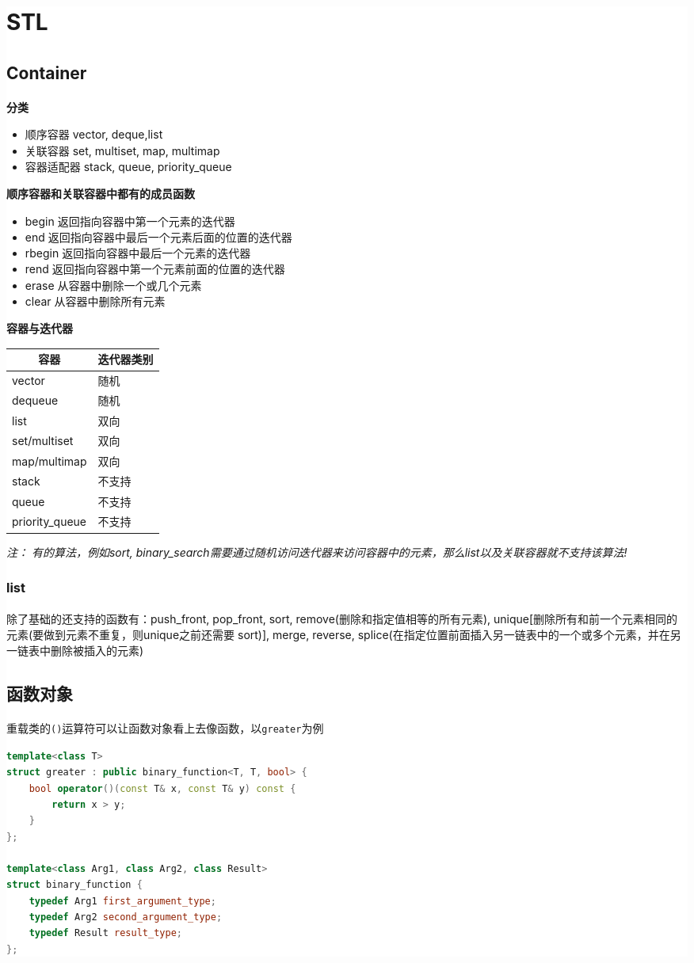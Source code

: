 # STL

## Container

**分类**

* 顺序容器
    vector, deque,list
* 关联容器
    set, multiset, map, multimap
* 容器适配器
    stack, queue, priority_queue

**顺序容器和关联容器中都有的成员函数**

* begin 返回指向容器中第一个元素的迭代器
* end 返回指向容器中最后一个元素后面的位置的迭代器
* rbegin 返回指向容器中最后一个元素的迭代器
* rend 返回指向容器中第一个元素前面的位置的迭代器
* erase 从容器中删除一个或几个元素
* clear 从容器中删除所有元素

**容器与迭代器**

| 容器           | 迭代器类别 |
| -------------- | ---------- |
| vector         | 随机       |
| dequeue        | 随机       |
| list           | 双向       |
| set/multiset   | 双向       |
| map/multimap   | 双向       |
| stack          | 不支持     |
| queue          | 不支持     |
| priority_queue | 不支持     |

*注： 有的算法，例如sort, binary_search需要通过随机访问迭代器来访问容器中的元素，那么list以及关联容器就不支持该算法!*

### list

除了基础的还支持的函数有：push_front, pop_front, sort, remove(删除和指定值相等的所有元素), unique[删除所有和前一个元素相同的元素(要做到元素不重复，则unique之前还需要 sort)], merge, reverse, splice(在指定位置前面插入另一链表中的一个或多个元素，并在另 一链表中删除被插入的元素)

## 函数对象

重载类的`()`运算符可以让函数对象看上去像函数，以`greater`为例

```cpp
template<class T>
struct greater : public binary_function<T, T, bool> {
    bool operator()(const T& x, const T& y) const {
        return x > y;
    }
};

template<class Arg1, class Arg2, class Result>
struct binary_function {
    typedef Arg1 first_argument_type;
    typedef Arg2 second_argument_type;
    typedef Result result_type;
};
```